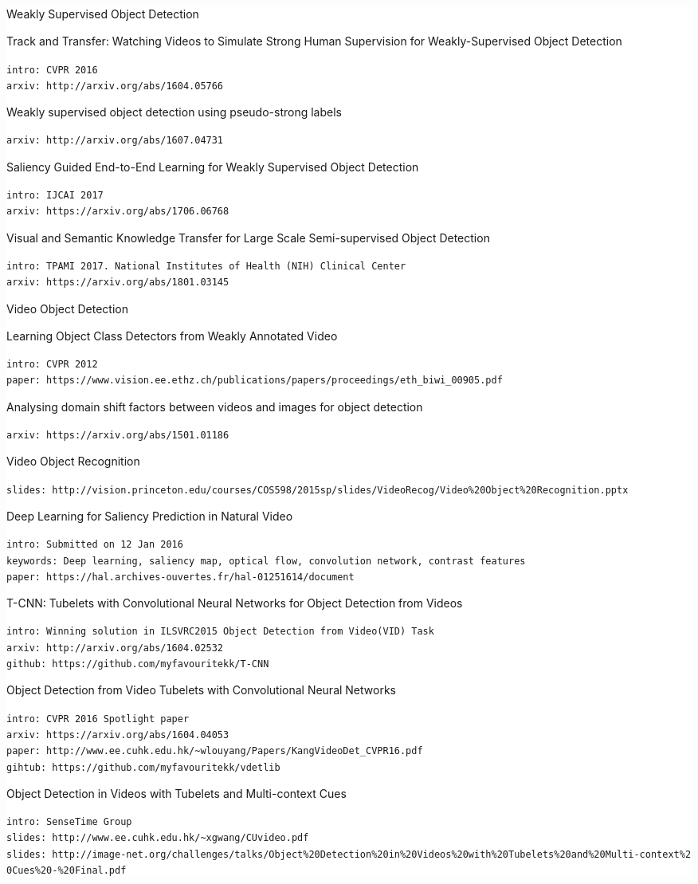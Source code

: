 Weakly Supervised Object Detection

Track and Transfer: Watching Videos to Simulate Strong Human Supervision for Weakly-Supervised Object Detection

    intro: CVPR 2016
    arxiv: http://arxiv.org/abs/1604.05766

Weakly supervised object detection using pseudo-strong labels

    arxiv: http://arxiv.org/abs/1607.04731

Saliency Guided End-to-End Learning for Weakly Supervised Object Detection

    intro: IJCAI 2017
    arxiv: https://arxiv.org/abs/1706.06768

Visual and Semantic Knowledge Transfer for Large Scale Semi-supervised Object Detection

    intro: TPAMI 2017. National Institutes of Health (NIH) Clinical Center
    arxiv: https://arxiv.org/abs/1801.03145

Video Object Detection

Learning Object Class Detectors from Weakly Annotated Video

    intro: CVPR 2012
    paper: https://www.vision.ee.ethz.ch/publications/papers/proceedings/eth_biwi_00905.pdf

Analysing domain shift factors between videos and images for object detection

    arxiv: https://arxiv.org/abs/1501.01186

Video Object Recognition

    slides: http://vision.princeton.edu/courses/COS598/2015sp/slides/VideoRecog/Video%20Object%20Recognition.pptx

Deep Learning for Saliency Prediction in Natural Video

    intro: Submitted on 12 Jan 2016
    keywords: Deep learning, saliency map, optical flow, convolution network, contrast features
    paper: https://hal.archives-ouvertes.fr/hal-01251614/document

T-CNN: Tubelets with Convolutional Neural Networks for Object Detection from Videos

    intro: Winning solution in ILSVRC2015 Object Detection from Video(VID) Task
    arxiv: http://arxiv.org/abs/1604.02532
    github: https://github.com/myfavouritekk/T-CNN

Object Detection from Video Tubelets with Convolutional Neural Networks

    intro: CVPR 2016 Spotlight paper
    arxiv: https://arxiv.org/abs/1604.04053
    paper: http://www.ee.cuhk.edu.hk/~wlouyang/Papers/KangVideoDet_CVPR16.pdf
    gihtub: https://github.com/myfavouritekk/vdetlib

Object Detection in Videos with Tubelets and Multi-context Cues

    intro: SenseTime Group
    slides: http://www.ee.cuhk.edu.hk/~xgwang/CUvideo.pdf
    slides: http://image-net.org/challenges/talks/Object%20Detection%20in%20Videos%20with%20Tubelets%20and%20Multi-context%20Cues%20-%20Final.pdf
